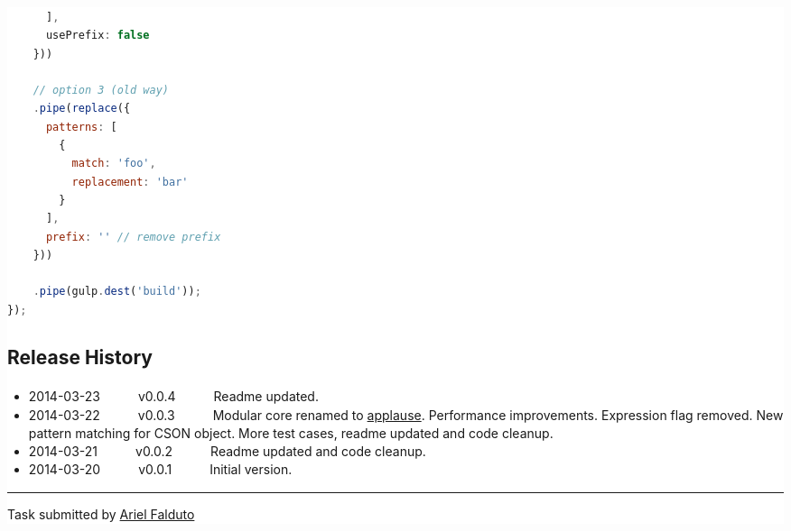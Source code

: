 ```js
      ],
      usePrefix: false
    }))

    // option 3 (old way)
    .pipe(replace({
      patterns: [
        {
          match: 'foo',
          replacement: 'bar'
        }
      ],
      prefix: '' // remove prefix
    }))

    .pipe(gulp.dest('build'));
});
```

## Release History

 * 2014-03-23   v0.0.4   Readme updated.
 * 2014-03-22   v0.0.3   Modular core renamed to [applause](https://github.com/outaTiME/applause). Performance improvements. Expression flag removed. New pattern matching for CSON object. More test cases, readme updated and code cleanup.
 * 2014-03-21   v0.0.2   Readme updated and code cleanup.
 * 2014-03-20   v0.0.1   Initial version.

---

Task submitted by [Ariel Falduto](http://outa.im/)
